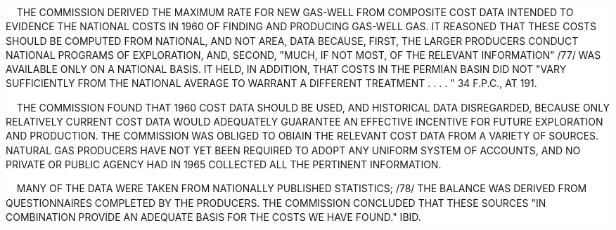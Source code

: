     THE COMMISSION DERIVED THE MAXIMUM RATE FOR NEW GAS-WELL FROM COMPOSITE COST DATA INTENDED TO EVIDENCE THE NATIONAL COSTS IN 1960 OF FINDING AND PRODUCING GAS-WELL GAS.  IT REASONED THAT THESE COSTS SHOULD BE COMPUTED FROM NATIONAL, AND NOT AREA, DATA BECAUSE, FIRST, THE LARGER PRODUCERS CONDUCT NATIONAL PROGRAMS OF EXPLORATION, AND, SECOND, "MUCH, IF NOT MOST, OF THE RELEVANT INFORMATION"  /77/  WAS AVAILABLE ONLY ON A NATIONAL BASIS.  IT HELD, IN ADDITION, THAT COSTS IN THE PERMIAN BASIN DID NOT "VARY SUFFICIENTLY FROM THE NATIONAL AVERAGE TO WARRANT A DIFFERENT TREATMENT . . . . "  34 F.P.C., AT 191.

    THE COMMISSION FOUND THAT 1960 COST DATA SHOULD BE USED, AND HISTORICAL DATA DISREGARDED, BECAUSE ONLY RELATIVELY CURRENT COST DATA WOULD ADEQUATELY GUARANTEE AN EFFECTIVE INCENTIVE FOR FUTURE EXPLORATION AND PRODUCTION.  THE COMMISSION WAS OBLIGED TO OBIAIN THE RELEVANT COST DATA FROM A VARIETY OF SOURCES.  NATURAL GAS PRODUCERS HAVE NOT YET BEEN REQUIRED TO ADOPT ANY UNIFORM SYSTEM OF ACCOUNTS, AND NO PRIVATE OR PUBLIC AGENCY HAD IN 1965 COLLECTED ALL THE PERTINENT INFORMATION.

    MANY OF THE DATA WERE TAKEN FROM NATIONALLY PUBLISHED STATISTICS; /78/ THE BALANCE WAS DERIVED FROM QUESTIONNAIRES COMPLETED BY THE PRODUCERS.  THE COMMISSION CONCLUDED THAT THESE SOURCES "IN COMBINATION PROVIDE AN ADEQUATE BASIS FOR THE COSTS WE HAVE FOUND."  IBID.

